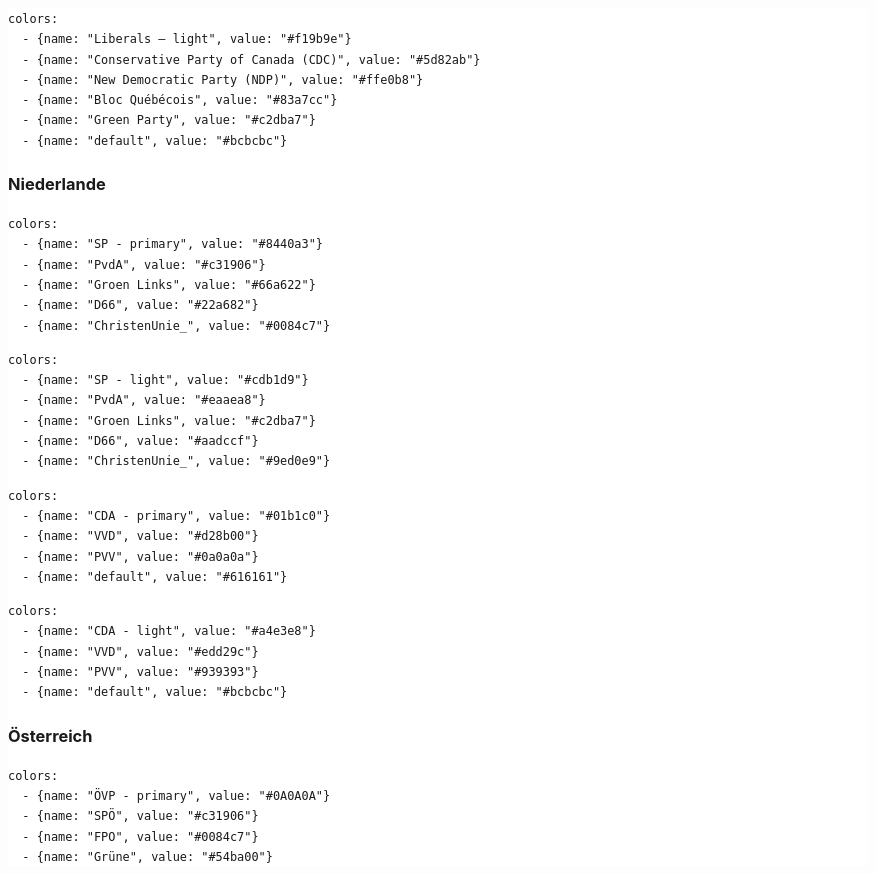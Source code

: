```color-palette|span-2
colors:
  - {name: "Liberals – light", value: "#f19b9e"}
  - {name: "Conservative Party of Canada (CDC)", value: "#5d82ab"}
  - {name: "New Democratic Party (NDP)", value: "#ffe0b8"}
  - {name: "Bloc Québécois", value: "#83a7cc"}
  - {name: "Green Party", value: "#c2dba7"}
  - {name: "default", value: "#bcbcbc"}
```

### Niederlande

```color-palette|span-1
colors:
  - {name: "SP - primary", value: "#8440a3"}
  - {name: "PvdA", value: "#c31906"}
  - {name: "Groen Links", value: "#66a622"}
  - {name: "D66", value: "#22a682"}
  - {name: "ChristenUnie_", value: "#0084c7"}
```

```color-palette|span-1
colors:
  - {name: "SP - light", value: "#cdb1d9"}
  - {name: "PvdA", value: "#eaaea8"}
  - {name: "Groen Links", value: "#c2dba7"}
  - {name: "D66", value: "#aadccf"}
  - {name: "ChristenUnie_", value: "#9ed0e9"}
```

```color-palette|span-1
colors:
  - {name: "CDA - primary", value: "#01b1c0"}
  - {name: "VVD", value: "#d28b00"}
  - {name: "PVV", value: "#0a0a0a"}
  - {name: "default", value: "#616161"}
```

```color-palette|span-1
colors:
  - {name: "CDA - light", value: "#a4e3e8"}
  - {name: "VVD", value: "#edd29c"}
  - {name: "PVV", value: "#939393"}
  - {name: "default", value: "#bcbcbc"}
```


### Österreich

```color-palette|span-1
colors:
  - {name: "ÖVP - primary", value: "#0A0A0A"}
  - {name: "SPÖ", value: "#c31906"}
  - {name: "FPO", value: "#0084c7"}
  - {name: "Grüne", value: "#54ba00"}
```
